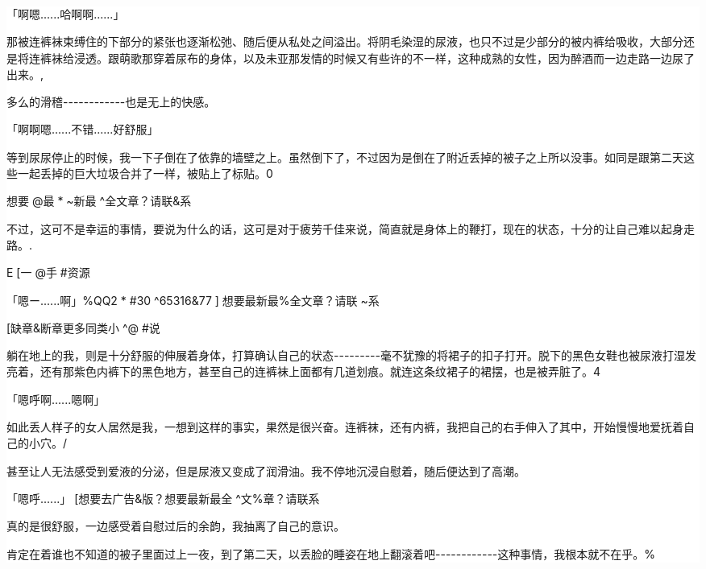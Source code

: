 
「啊嗯......哈啊啊......」



那被连裤袜束缚住的下部分的紧张也逐渐松弛、随后便从私处之间溢出。将阴毛染湿的尿液，也只不过是少部分的被内裤给吸收，大部分还是将连裤袜给浸透。跟萌歌那穿着尿布的身体，以及未亚那发情的时候又有些许的不一样，这种成熟的女性，因为醉酒而一边走路一边尿了出来。,





多么的滑稽------------也是无上的快感。



「啊啊嗯......不错......好舒服」



等到尿尿停止的时候，我一下子倒在了依靠的墙壁之上。虽然倒下了，不过因为是倒在了附近丢掉的被子之上所以没事。如同是跟第二天这些一起丢掉的巨大垃圾合并了一样，被贴上了标贴。0



 想要 @最 * ~新最 ^全文章？请联&系



不过，这可不是幸运的事情，要说为什么的话，这可是对于疲劳千佳来说，简直就是身体上的鞭打，现在的状态，十分的让自己难以起身走路。.

E [一 @手 #资源





「嗯ー......啊」%QQ2 * #30 ^65316&77 ] 想要最新最%全文章？请联 ~系



 [缺章&断章更多同类小 ^@ #说



躺在地上的我，则是十分舒服的伸展着身体，打算确认自己的状态---------毫不犹豫的将裙子的扣子打开。脱下的黑色女鞋也被尿液打湿发亮着，还有那紫色内裤下的黑色地方，甚至自己的连裤袜上面都有几道划痕。就连这条纹裙子的裙摆，也是被弄脏了。4



「嗯呼啊......嗯啊」



如此丢人样子的女人居然是我，一想到这样的事实，果然是很兴奋。连裤袜，还有内裤，我把自己的右手伸入了其中，开始慢慢地爱抚着自己的小穴。/



甚至让人无法感受到爱液的分泌，但是尿液又变成了润滑油。我不停地沉浸自慰着，随后便达到了高潮。





「嗯呼......」 [想要去广告&版？想要最新最全 ^文%章？请联系



真的是很舒服，一边感受着自慰过后的余韵，我抽离了自己的意识。



肯定在着谁也不知道的被子里面过上一夜，到了第二天，以丢脸的睡姿在地上翻滚着吧------------这种事情，我根本就不在乎。%




